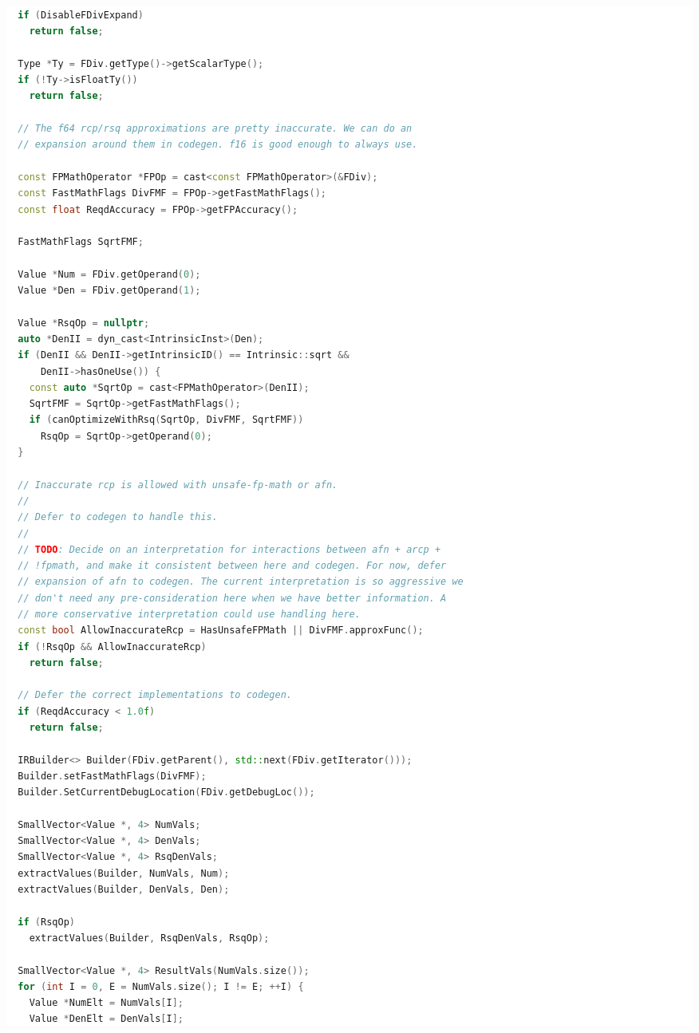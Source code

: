 ```cpp
  if (DisableFDivExpand)
    return false;

  Type *Ty = FDiv.getType()->getScalarType();
  if (!Ty->isFloatTy())
    return false;

  // The f64 rcp/rsq approximations are pretty inaccurate. We can do an
  // expansion around them in codegen. f16 is good enough to always use.

  const FPMathOperator *FPOp = cast<const FPMathOperator>(&FDiv);
  const FastMathFlags DivFMF = FPOp->getFastMathFlags();
  const float ReqdAccuracy = FPOp->getFPAccuracy();

  FastMathFlags SqrtFMF;

  Value *Num = FDiv.getOperand(0);
  Value *Den = FDiv.getOperand(1);

  Value *RsqOp = nullptr;
  auto *DenII = dyn_cast<IntrinsicInst>(Den);
  if (DenII && DenII->getIntrinsicID() == Intrinsic::sqrt &&
      DenII->hasOneUse()) {
    const auto *SqrtOp = cast<FPMathOperator>(DenII);
    SqrtFMF = SqrtOp->getFastMathFlags();
    if (canOptimizeWithRsq(SqrtOp, DivFMF, SqrtFMF))
      RsqOp = SqrtOp->getOperand(0);
  }

  // Inaccurate rcp is allowed with unsafe-fp-math or afn.
  //
  // Defer to codegen to handle this.
  //
  // TODO: Decide on an interpretation for interactions between afn + arcp +
  // !fpmath, and make it consistent between here and codegen. For now, defer
  // expansion of afn to codegen. The current interpretation is so aggressive we
  // don't need any pre-consideration here when we have better information. A
  // more conservative interpretation could use handling here.
  const bool AllowInaccurateRcp = HasUnsafeFPMath || DivFMF.approxFunc();
  if (!RsqOp && AllowInaccurateRcp)
    return false;

  // Defer the correct implementations to codegen.
  if (ReqdAccuracy < 1.0f)
    return false;

  IRBuilder<> Builder(FDiv.getParent(), std::next(FDiv.getIterator()));
  Builder.setFastMathFlags(DivFMF);
  Builder.SetCurrentDebugLocation(FDiv.getDebugLoc());

  SmallVector<Value *, 4> NumVals;
  SmallVector<Value *, 4> DenVals;
  SmallVector<Value *, 4> RsqDenVals;
  extractValues(Builder, NumVals, Num);
  extractValues(Builder, DenVals, Den);

  if (RsqOp)
    extractValues(Builder, RsqDenVals, RsqOp);

  SmallVector<Value *, 4> ResultVals(NumVals.size());
  for (int I = 0, E = NumVals.size(); I != E; ++I) {
    Value *NumElt = NumVals[I];
    Value *DenElt = DenVals[I];
```